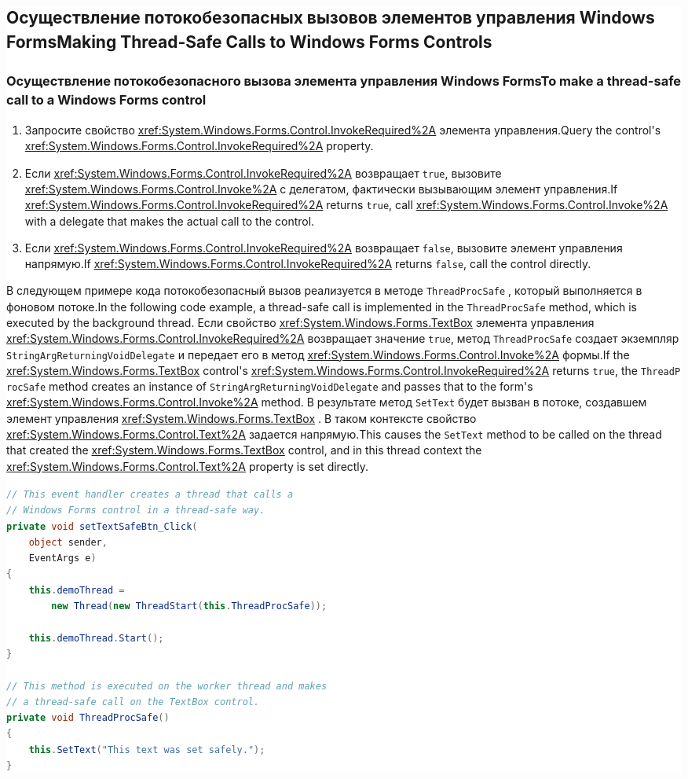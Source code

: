 ## <a name="making-thread-safe-calls-to-windows-forms-controls"></a><span data-ttu-id="7bbd5-119">Осуществление потокобезопасных вызовов элементов управления Windows Forms</span><span class="sxs-lookup"><span data-stu-id="7bbd5-119">Making Thread-Safe Calls to Windows Forms Controls</span></span>

### <a name="to-make-a-thread-safe-call-to-a-windows-forms-control"></a><span data-ttu-id="7bbd5-120">Осуществление потокобезопасного вызова элемента управления Windows Forms</span><span class="sxs-lookup"><span data-stu-id="7bbd5-120">To make a thread-safe call to a Windows Forms control</span></span>

1.  <span data-ttu-id="7bbd5-121">Запросите свойство <xref:System.Windows.Forms.Control.InvokeRequired%2A> элемента управления.</span><span class="sxs-lookup"><span data-stu-id="7bbd5-121">Query the control's <xref:System.Windows.Forms.Control.InvokeRequired%2A> property.</span></span>

2.  <span data-ttu-id="7bbd5-122">Если <xref:System.Windows.Forms.Control.InvokeRequired%2A> возвращает `true`, вызовите <xref:System.Windows.Forms.Control.Invoke%2A> с делегатом, фактически вызывающим элемент управления.</span><span class="sxs-lookup"><span data-stu-id="7bbd5-122">If <xref:System.Windows.Forms.Control.InvokeRequired%2A> returns `true`, call <xref:System.Windows.Forms.Control.Invoke%2A> with a delegate that makes the actual call to the control.</span></span>

3.  <span data-ttu-id="7bbd5-123">Если <xref:System.Windows.Forms.Control.InvokeRequired%2A> возвращает `false`, вызовите элемент управления напрямую.</span><span class="sxs-lookup"><span data-stu-id="7bbd5-123">If <xref:System.Windows.Forms.Control.InvokeRequired%2A> returns `false`, call the control directly.</span></span>

<span data-ttu-id="7bbd5-124">В следующем примере кода потокобезопасный вызов реализуется в методе `ThreadProcSafe` , который выполняется в фоновом потоке.</span><span class="sxs-lookup"><span data-stu-id="7bbd5-124">In the following code example, a thread-safe call is implemented in the `ThreadProcSafe` method, which is executed by the background thread.</span></span> <span data-ttu-id="7bbd5-125">Если свойство <xref:System.Windows.Forms.TextBox> элемента управления <xref:System.Windows.Forms.Control.InvokeRequired%2A> возвращает значение `true`, метод `ThreadProcSafe` создает экземпляр `StringArgReturningVoidDelegate` и передает его в метод <xref:System.Windows.Forms.Control.Invoke%2A> формы.</span><span class="sxs-lookup"><span data-stu-id="7bbd5-125">If the <xref:System.Windows.Forms.TextBox> control's <xref:System.Windows.Forms.Control.InvokeRequired%2A> returns `true`, the `ThreadProcSafe` method creates an instance of `StringArgReturningVoidDelegate` and passes that to the form's <xref:System.Windows.Forms.Control.Invoke%2A> method.</span></span> <span data-ttu-id="7bbd5-126">В результате метод `SetText` будет вызван в потоке, создавшем элемент управления <xref:System.Windows.Forms.TextBox> . В таком контексте свойство <xref:System.Windows.Forms.Control.Text%2A> задается напрямую.</span><span class="sxs-lookup"><span data-stu-id="7bbd5-126">This causes the `SetText` method to be called on the thread that created the <xref:System.Windows.Forms.TextBox> control, and in this thread context the <xref:System.Windows.Forms.Control.Text%2A> property is set directly.</span></span>

```csharp
// This event handler creates a thread that calls a
// Windows Forms control in a thread-safe way.
private void setTextSafeBtn_Click(
    object sender,
    EventArgs e)
{
    this.demoThread =
        new Thread(new ThreadStart(this.ThreadProcSafe));

    this.demoThread.Start();
}

// This method is executed on the worker thread and makes
// a thread-safe call on the TextBox control.
private void ThreadProcSafe()
{
    this.SetText("This text was set safely.");
}
```